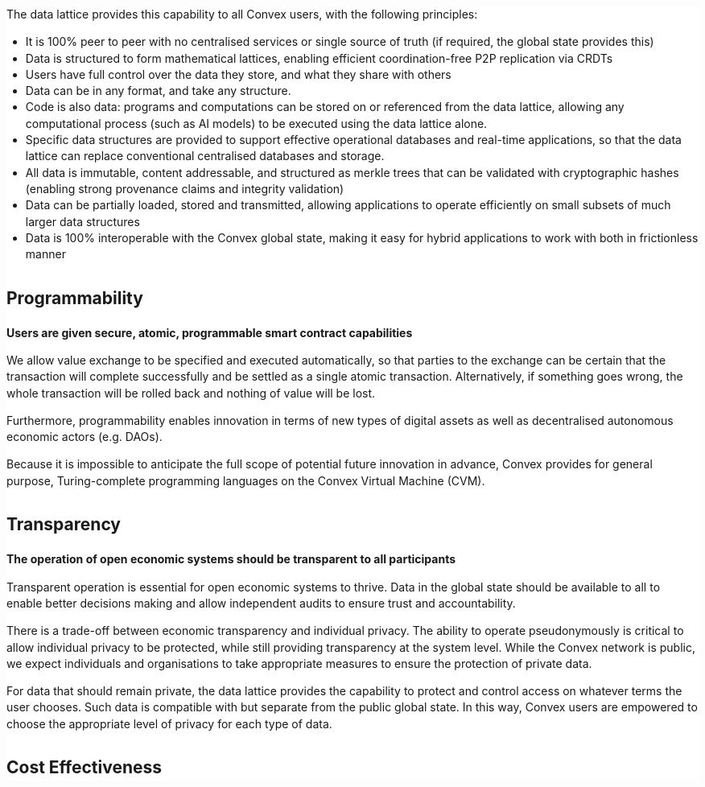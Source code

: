The data lattice provides this capability to all Convex users, with the following principles:
- It is 100% peer to peer with no centralised services or single source of truth (if required, the global state provides this)
- Data is structured to form mathematical lattices, enabling efficient coordination-free P2P replication via CRDTs
- Users have full control over the data they store, and what they share with others 
- Data can be in any format, and take any structure. 
- Code is also data: programs and computations can be stored on or referenced from the data lattice, allowing any computational process (such as AI models) to be executed using the data lattice alone. 
- Specific data structures are provided to support effective operational databases and real-time applications, so that the data lattice can replace conventional centralised databases and storage. 
- All data is immutable, content addressable, and structured as merkle trees that can be validated with cryptographic hashes (enabling strong provenance claims and integrity validation)
- Data can be partially loaded, stored and transmitted, allowing applications to operate efficiently on small subsets of much larger data structures
- Data is 100% interoperable with the Convex global state, making it easy for hybrid applications to work with both in frictionless manner

## Programmability

**Users are given secure, atomic, programmable smart contract capabilities**

We allow value exchange to be specified and executed automatically, so that parties to the exchange can be certain that the transaction will complete successfully and be settled as a single atomic transaction. Alternatively, if something goes wrong, the whole transaction will be rolled back and nothing of value will be lost. 

Furthermore, programmability enables innovation in terms of new types of digital assets as well as decentralised autonomous economic actors (e.g. DAOs).

Because it is impossible to anticipate the full scope of potential future innovation in advance, Convex provides for general purpose, Turing-complete programming languages on the Convex Virtual Machine (CVM).

## Transparency

**The operation of open economic systems should be transparent to all participants**

Transparent operation is essential for open economic systems to thrive. Data in the global state should be available to all to enable better decisions making and allow independent audits to ensure trust and accountability.

There is a trade-off between economic transparency and individual privacy. The ability to operate pseudonymously is critical to allow individual privacy to be protected, while still providing transparency at the system level. While the Convex network is public, we expect individuals and organisations to take appropriate measures to ensure the protection of private data.

For data that should remain private, the data lattice provides the capability to protect and control access on whatever terms the user chooses. Such data is compatible with but separate from the public global state. In this way, Convex users are empowered to choose the appropriate level of privacy for each type of data.

## Cost Effectiveness
